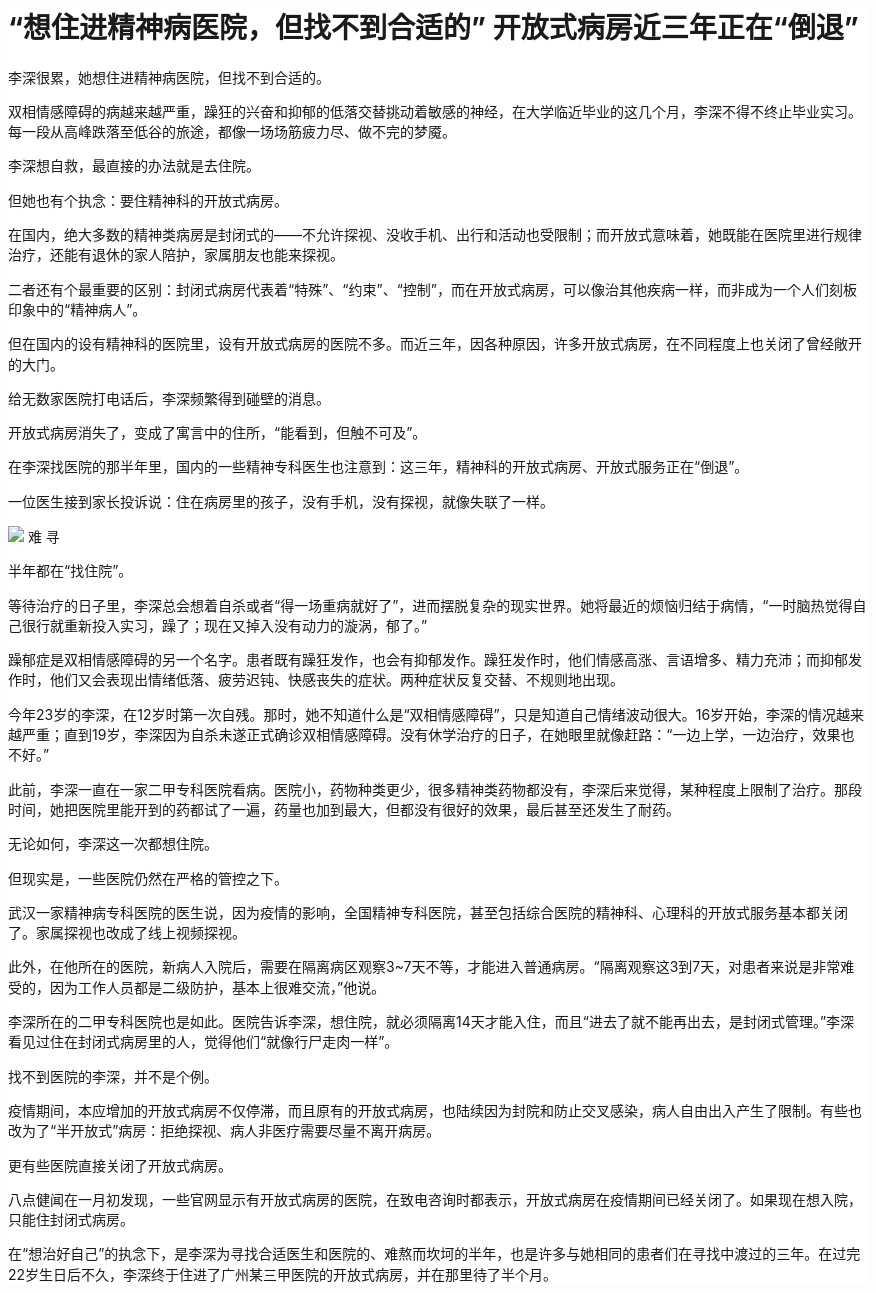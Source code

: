 # “想住进精神病医院，但找不到合适的” 开放式病房近三年正在“倒退”

李深很累，她想住进精神病医院，但找不到合适的。

双相情感障碍的病越来越严重，躁狂的兴奋和抑郁的低落交替挑动着敏感的神经，在大学临近毕业的这几个月，李深不得不终止毕业实习。每一段从高峰跌落至低谷的旅途，都像一场场筋疲力尽、做不完的梦魇。

李深想自救，最直接的办法就是去住院。

但她也有个执念：要住精神科的开放式病房。

在国内，绝大多数的精神类病房是封闭式的——不允许探视、没收手机、出行和活动也受限制；而开放式意味着，她既能在医院里进行规律治疗，还能有退休的家人陪护，家属朋友也能来探视。

二者还有个最重要的区别：封闭式病房代表着“特殊”、“约束”、“控制”，而在开放式病房，可以像治其他疾病一样，而非成为一个人们刻板印象中的“精神病人”。

但在国内的设有精神科的医院里，设有开放式病房的医院不多。而近三年，因各种原因，许多开放式病房，在不同程度上也关闭了曾经敞开的大门。

给无数家医院打电话后，李深频繁得到碰壁的消息。

开放式病房消失了，变成了寓言中的住所，“能看到，但触不可及”。

在李深找医院的那半年里，国内的一些精神专科医生也注意到：这三年，精神科的开放式病房、开放式服务正在“倒退”。

一位医生接到家长投诉说：住在病房里的孩子，没有手机，没有探视，就像失联了一样。

![](https://inews.gtimg.com/newsapp_bt/0/15641048272/1000)
难 寻

半年都在“找住院”。

等待治疗的日子里，李深总会想着自杀或者“得一场重病就好了”，进而摆脱复杂的现实世界。她将最近的烦恼归结于病情，“一时脑热觉得自己很行就重新投入实习，躁了；现在又掉入没有动力的漩涡，郁了。”

躁郁症是双相情感障碍的另一个名字。患者既有躁狂发作，也会有抑郁发作。躁狂发作时，他们情感高涨、言语增多、精力充沛；而抑郁发作时，他们又会表现出情绪低落、疲劳迟钝、快感丧失的症状。两种症状反复交替、不规则地出现。

今年23岁的李深，在12岁时第一次自残。那时，她不知道什么是“双相情感障碍”，只是知道自己情绪波动很大。16岁开始，李深的情况越来越严重；直到19岁，李深因为自杀未遂正式确诊双相情感障碍。没有休学治疗的日子，在她眼里就像赶路：“一边上学，一边治疗，效果也不好。”

此前，李深一直在一家二甲专科医院看病。医院小，药物种类更少，很多精神类药物都没有，李深后来觉得，某种程度上限制了治疗。那段时间，她把医院里能开到的药都试了一遍，药量也加到最大，但都没有很好的效果，最后甚至还发生了耐药。

无论如何，李深这一次都想住院。

但现实是，一些医院仍然在严格的管控之下。

武汉一家精神病专科医院的医生说，因为疫情的影响，全国精神专科医院，甚至包括综合医院的精神科、心理科的开放式服务基本都关闭了。家属探视也改成了线上视频探视。

此外，在他所在的医院，新病人入院后，需要在隔离病区观察3~7天不等，才能进入普通病房。“隔离观察这3到7天，对患者来说是非常难受的，因为工作人员都是二级防护，基本上很难交流，”他说。

李深所在的二甲专科医院也是如此。医院告诉李深，想住院，就必须隔离14天才能入住，而且“进去了就不能再出去，是封闭式管理。”李深看见过住在封闭式病房里的人，觉得他们“就像行尸走肉一样”。

找不到医院的李深，并不是个例。

疫情期间，本应增加的开放式病房不仅停滞，而且原有的开放式病房，也陆续因为封院和防止交叉感染，病人自由出入产生了限制。有些也改为了“半开放式”病房：拒绝探视、病人非医疗需要尽量不离开病房。

更有些医院直接关闭了开放式病房。

八点健闻在一月初发现，一些官网显示有开放式病房的医院，在致电咨询时都表示，开放式病房在疫情期间已经关闭了。如果现在想入院，只能住封闭式病房。

在“想治好自己”的执念下，是李深为寻找合适医生和医院的、难熬而坎坷的半年，也是许多与她相同的患者们在寻找中渡过的三年。在过完22岁生日后不久，李深终于住进了广州某三甲医院的开放式病房，并在那里待了半个月。
